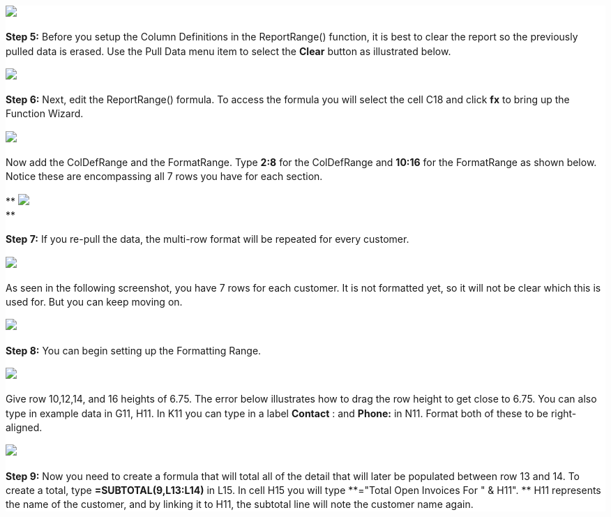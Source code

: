 ![](attachments/128429387/129272940.png)

  

**Step 5:** Before you setup the Column Definitions in the ReportRange()
function, it is best to clear the report so the previously pulled data is
erased. Use the Pull Data menu item to select the **Clear** button as
illustrated below.

![](attachments/128429387/129273291.png)

  

**Step 6:** Next, edit the ReportRange() formula. To access the formula you
will select the cell C18 and click **fx** to bring up the Function Wizard.

![](attachments/128429387/129273319.png)

  

Now add the ColDefRange and the FormatRange. Type **2:8** for the ColDefRange
and **10:16** for the FormatRange as shown below. Notice these are
encompassing all 7 rows you have for each section.

** ![](attachments/128429387/129342645.png)  
**

  

**Step 7:** If you re-pull the data, the multi-row format will be repeated for
every customer.

![](attachments/128429387/129273353.png)

  

As seen in the following screenshot, you have 7 rows for each customer. It is
not formatted yet, so it will not be clear which this is used for. But you can
keep moving on.

![](attachments/128429387/129273488.png)

  

**Step 8:** You can begin setting up the Formatting Range.

![](attachments/128429387/129344727.png)

  

Give row 10,12,14, and 16 heights of 6.75. The error below illustrates how to
drag the row height to get close to 6.75. You can also type in example data in
G11, H11. In K11 you can type in a label **Contact** : and **Phone:** in N11.
Format both of these to be right-aligned.

![](attachments/128429387/129408117.png)

  

**Step 9:** Now you need to create a formula that will total all of the detail
that will later be populated between row 13 and 14. To create a total, type
**=SUBTOTAL(9,L13:L14)** in L15. In cell H15 you will type **="Total Open
Invoices For " & H11". ** H11 represents the name of the customer, and by
linking it to H11, the subtotal line will note the customer name again.
